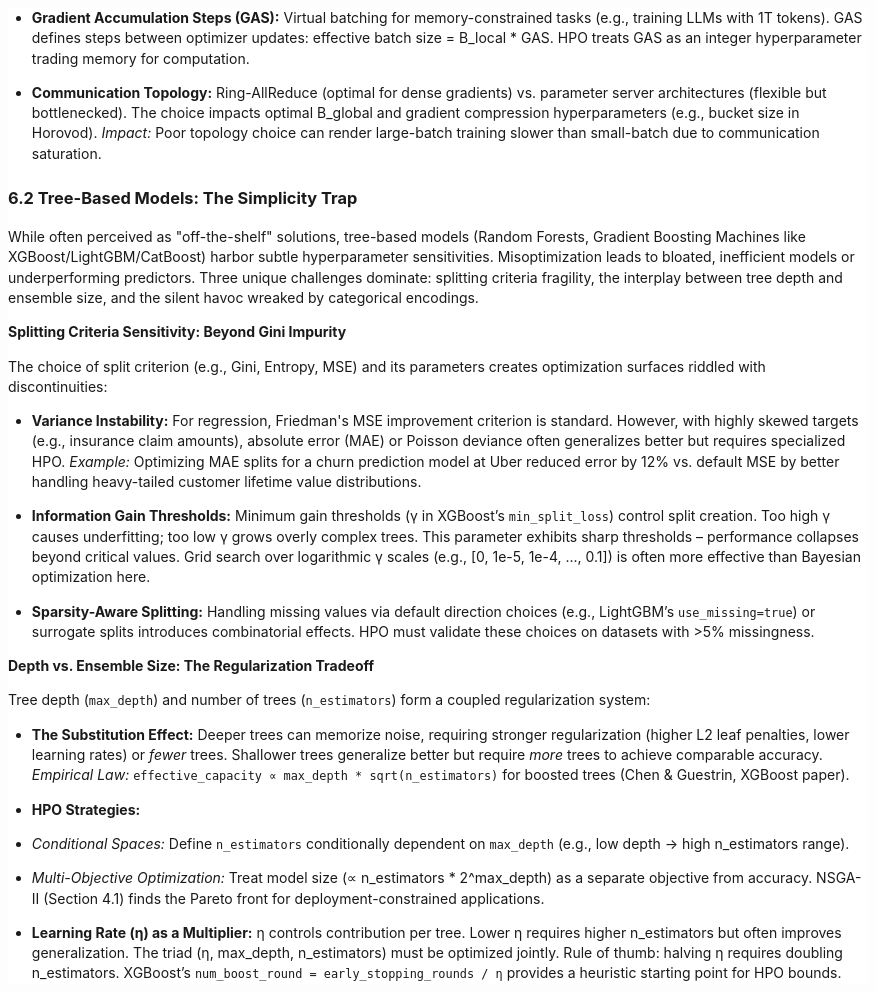 *   **Gradient Accumulation Steps (GAS):** Virtual batching for memory-constrained tasks (e.g., training LLMs with 1T tokens). GAS defines steps between optimizer updates: effective batch size = B_local * GAS. HPO treats GAS as an integer hyperparameter trading memory for computation.

*   **Communication Topology:** Ring-AllReduce (optimal for dense gradients) vs. parameter server architectures (flexible but bottlenecked). The choice impacts optimal B_global and gradient compression hyperparameters (e.g., bucket size in Horovod). *Impact:* Poor topology choice can render large-batch training slower than small-batch due to communication saturation.

### 6.2 Tree-Based Models: The Simplicity Trap

While often perceived as "off-the-shelf" solutions, tree-based models (Random Forests, Gradient Boosting Machines like XGBoost/LightGBM/CatBoost) harbor subtle hyperparameter sensitivities. Misoptimization leads to bloated, inefficient models or underperforming predictors. Three unique challenges dominate: splitting criteria fragility, the interplay between tree depth and ensemble size, and the silent havoc wreaked by categorical encodings.

**Splitting Criteria Sensitivity: Beyond Gini Impurity**

The choice of split criterion (e.g., Gini, Entropy, MSE) and its parameters creates optimization surfaces riddled with discontinuities:

*   **Variance Instability:** For regression, Friedman's MSE improvement criterion is standard. However, with highly skewed targets (e.g., insurance claim amounts), absolute error (MAE) or Poisson deviance often generalizes better but requires specialized HPO. *Example:* Optimizing MAE splits for a churn prediction model at Uber reduced error by 12% vs. default MSE by better handling heavy-tailed customer lifetime value distributions.

*   **Information Gain Thresholds:** Minimum gain thresholds (γ in XGBoost’s `min_split_loss`) control split creation. Too high γ causes underfitting; too low γ grows overly complex trees. This parameter exhibits sharp thresholds – performance collapses beyond critical values. Grid search over logarithmic γ scales (e.g., [0, 1e-5, 1e-4, ..., 0.1]) is often more effective than Bayesian optimization here.

*   **Sparsity-Aware Splitting:** Handling missing values via default direction choices (e.g., LightGBM’s `use_missing=true`) or surrogate splits introduces combinatorial effects. HPO must validate these choices on datasets with >5% missingness.

**Depth vs. Ensemble Size: The Regularization Tradeoff**

Tree depth (`max_depth`) and number of trees (`n_estimators`) form a coupled regularization system:

*   **The Substitution Effect:** Deeper trees can memorize noise, requiring stronger regularization (higher L2 leaf penalties, lower learning rates) or *fewer* trees. Shallower trees generalize better but require *more* trees to achieve comparable accuracy. *Empirical Law:* `effective_capacity ∝ max_depth * sqrt(n_estimators)` for boosted trees (Chen & Guestrin, XGBoost paper).

*   **HPO Strategies:**

*   *Conditional Spaces:* Define `n_estimators` conditionally dependent on `max_depth` (e.g., low depth → high n_estimators range).

*   *Multi-Objective Optimization:* Treat model size (∝ n_estimators * 2^max_depth) as a separate objective from accuracy. NSGA-II (Section 4.1) finds the Pareto front for deployment-constrained applications.

*   **Learning Rate (η) as a Multiplier:** η controls contribution per tree. Lower η requires higher n_estimators but often improves generalization. The triad (η, max_depth, n_estimators) must be optimized jointly. Rule of thumb: halving η requires doubling n_estimators. XGBoost’s `num_boost_round = early_stopping_rounds / η` provides a heuristic starting point for HPO bounds.
